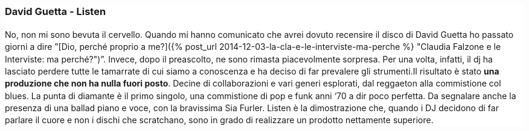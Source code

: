 ### David Guetta - Listen

<iframe width="560" height="315" src="https://www.youtube.com/embed/EVr__5Addjw" frameborder="0" allow="accelerometer; autoplay; encrypted-media; gyroscope; picture-in-picture" allowfullscreen></iframe>

No, non mi sono bevuta il cervello. Quando mi hanno comunicato che avrei dovuto recensire il disco di David Guetta ho passato giorni a dire ”[Dio, perché proprio a me?]({% post_url 2014-12-03-la-cla-e-le-interviste-ma-perche %} "Claudia Falzone e le Interviste: ma perché?")”. Invece, dopo il preascolto, ne sono rimasta piacevolmente sorpresa. Per una volta, infatti, il dj ha lasciato perdere tutte le tamarrate di cui siamo a conoscenza e ha deciso di far prevalere gli strumenti.Il risultato è stato **una produzione che non ha nulla fuori posto**. Decine di collaborazioni e vari generi esplorati, dal reggaeton alla commistione col blues. La punta di diamante è il primo singolo, una commistione di pop e funk anni ‘70 a dir poco perfetta. Da segnalare anche la presenza di una ballad piano e voce, con la bravissima Sia Furler. Listen è la dimostrazione che, quando i DJ decidono di far parlare il cuore e non i dischi che scratchano, sono in grado di realizzare un prodotto nettamente superiore.

